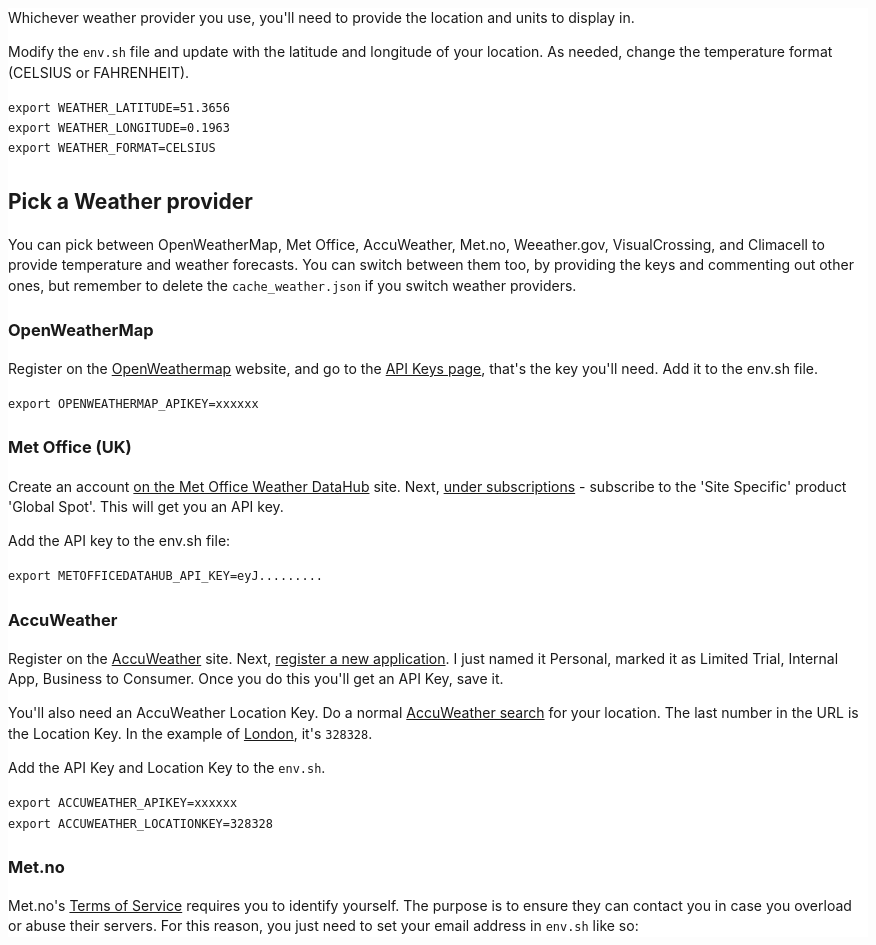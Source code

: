 Whichever weather provider you use, you'll need to provide the location and units to display in.

Modify the `env.sh` file and update with the latitude and longitude of your location.
As needed, change the temperature format (CELSIUS or FAHRENHEIT).

    export WEATHER_LATITUDE=51.3656
    export WEATHER_LONGITUDE=0.1963
    export WEATHER_FORMAT=CELSIUS

## Pick a Weather provider

You can pick between OpenWeatherMap, Met Office, AccuWeather, Met.no, Weeather.gov, VisualCrossing, and Climacell to provide temperature and weather forecasts.
You can switch between them too, by providing the keys and commenting out other ones, but remember to delete the `cache_weather.json` if you switch weather providers.

### OpenWeatherMap

Register on the [OpenWeathermap](https://openweathermap.org) website, and go to the [API Keys page](https://home.openweathermap.org/api_keys), that's the key you'll need.
Add it to the env.sh file.

    export OPENWEATHERMAP_APIKEY=xxxxxx

### Met Office (UK)

Create an account [on the Met Office Weather DataHub](https://datahub.metoffice.gov.uk) site.
Next, [under subscriptions](https://datahub.metoffice.gov.uk/profile/subscriptions) - subscribe to the 'Site Specific' product 'Global Spot'. This will get you an API key. 

Add the API key to the env.sh file:

    export METOFFICEDATAHUB_API_KEY=eyJ.........

### AccuWeather

Register on the [AccuWeather](https://developer.accuweather.com/) site.
Next, [register a new application](https://developer.accuweather.com/user/me/apps).
I just named it Personal, marked it as Limited Trial, Internal App, Business to Consumer.
Once you do this you'll get an API Key, save it.

You'll also need an AccuWeather Location Key.
Do a normal [AccuWeather search](https://www.accuweather.com/) for your location.
The last number in the URL is the Location Key.  In the example of [London](https://www.accuweather.com/en/gb/london/ec4a-2/weather-forecast/328328), it's `328328`.

Add the API Key and Location Key to the `env.sh`.

    export ACCUWEATHER_APIKEY=xxxxxx
    export ACCUWEATHER_LOCATIONKEY=328328

### Met.no

Met.no's [Terms of Service](https://api.met.no/doc/TermsOfService) requires you to identify yourself.  The purpose is to ensure they can contact you in case you overload or abuse their servers.  For this reason, you just need to set your email address in `env.sh` like so:
